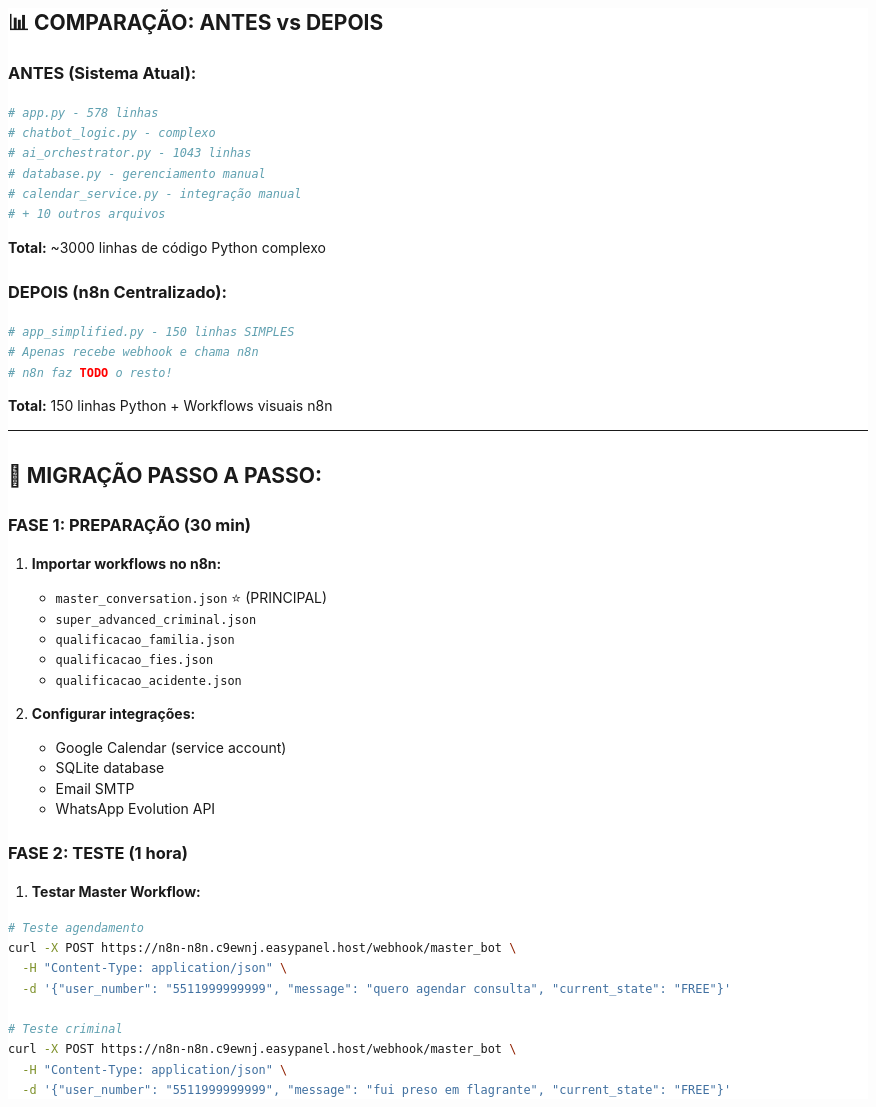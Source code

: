 
## 📊 **COMPARAÇÃO: ANTES vs DEPOIS**

### **ANTES (Sistema Atual):**
```python
# app.py - 578 linhas
# chatbot_logic.py - complexo
# ai_orchestrator.py - 1043 linhas
# database.py - gerenciamento manual
# calendar_service.py - integração manual
# + 10 outros arquivos
```

**Total:** ~3000 linhas de código Python complexo

### **DEPOIS (n8n Centralizado):**
```python
# app_simplified.py - 150 linhas SIMPLES
# Apenas recebe webhook e chama n8n
# n8n faz TODO o resto!
```

**Total:** 150 linhas Python + Workflows visuais n8n

---

## 🚀 **MIGRAÇÃO PASSO A PASSO:**

### **FASE 1: PREPARAÇÃO (30 min)**
1. **Importar workflows no n8n:**
   - `master_conversation.json` ⭐ (PRINCIPAL)
   - `super_advanced_criminal.json` 
   - `qualificacao_familia.json`
   - `qualificacao_fies.json`
   - `qualificacao_acidente.json`

2. **Configurar integrações:**
   - Google Calendar (service account)
   - SQLite database
   - Email SMTP
   - WhatsApp Evolution API

### **FASE 2: TESTE (1 hora)**
1. **Testar Master Workflow:**
```bash
# Teste agendamento
curl -X POST https://n8n-n8n.c9ewnj.easypanel.host/webhook/master_bot \
  -H "Content-Type: application/json" \
  -d '{"user_number": "5511999999999", "message": "quero agendar consulta", "current_state": "FREE"}'

# Teste criminal
curl -X POST https://n8n-n8n.c9ewnj.easypanel.host/webhook/master_bot \
  -H "Content-Type: application/json" \
  -d '{"user_number": "5511999999999", "message": "fui preso em flagrante", "current_state": "FREE"}'
```

